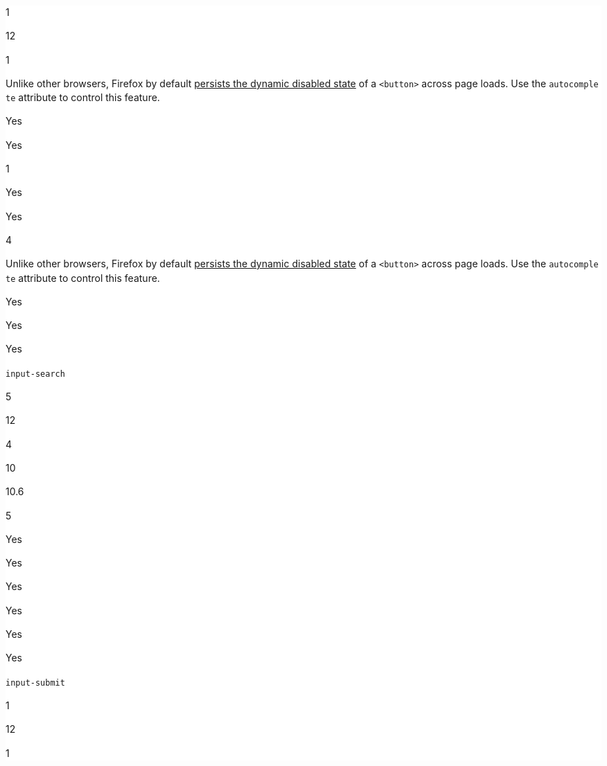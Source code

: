 1

12

1

Unlike other browsers, Firefox by default [persists the dynamic disabled state](http://stackoverflow.com/questions/5985839/bug-with-firefox-disabled-attribute-of-input-not-resetting-when-refreshing) of a `<button>` across page loads. Use the `autocomplete` attribute to control this feature.

Yes

Yes

1

Yes

Yes

4

Unlike other browsers, Firefox by default [persists the dynamic disabled state](http://stackoverflow.com/questions/5985839/bug-with-firefox-disabled-attribute-of-input-not-resetting-when-refreshing) of a `<button>` across page loads. Use the `autocomplete` attribute to control this feature.

Yes

Yes

Yes

`input-search`

5

12

4

10

10.6

5

Yes

Yes

Yes

Yes

Yes

Yes

`input-submit`

1

12

1
